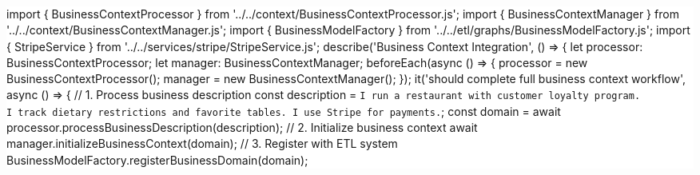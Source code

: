  i m p o r t   {   B u s i n e s s C o n t e x t P r o c e s s o r   }   f r o m   ' . . / . . / c o n t e x t / B u s i n e s s C o n t e x t P r o c e s s o r . j s ' ; 
 
 i m p o r t   {   B u s i n e s s C o n t e x t M a n a g e r   }   f r o m   ' . . / . . / c o n t e x t / B u s i n e s s C o n t e x t M a n a g e r . j s ' ; 
 
 i m p o r t   {   B u s i n e s s M o d e l F a c t o r y   }   f r o m   ' . . / . . / e t l / g r a p h s / B u s i n e s s M o d e l F a c t o r y . j s ' ; 
 
 i m p o r t   {   S t r i p e S e r v i c e   }   f r o m   ' . . / . . / s e r v i c e s / s t r i p e / S t r i p e S e r v i c e . j s ' ; 
 
 
 
 d e s c r i b e ( ' B u s i n e s s   C o n t e x t   I n t e g r a t i o n ' ,   ( )   = >   { 
 
         l e t   p r o c e s s o r :   B u s i n e s s C o n t e x t P r o c e s s o r ; 
 
         l e t   m a n a g e r :   B u s i n e s s C o n t e x t M a n a g e r ; 
 
         
 
         b e f o r e E a c h ( a s y n c   ( )   = >   { 
 
                 p r o c e s s o r   =   n e w   B u s i n e s s C o n t e x t P r o c e s s o r ( ) ; 
 
                 m a n a g e r   =   n e w   B u s i n e s s C o n t e x t M a n a g e r ( ) ; 
 
         } ) ; 
 
         
 
         i t ( ' s h o u l d   c o m p l e t e   f u l l   b u s i n e s s   c o n t e x t   w o r k f l o w ' ,   a s y n c   ( )   = >   { 
 
                 / /   1 .   P r o c e s s   b u s i n e s s   d e s c r i p t i o n 
 
                 c o n s t   d e s c r i p t i o n   =   ` I   r u n   a   r e s t a u r a n t   w i t h   c u s t o m e r   l o y a l t y   p r o g r a m .   
 
                         I   t r a c k   d i e t a r y   r e s t r i c t i o n s   a n d   f a v o r i t e   t a b l e s .   I   u s e   S t r i p e   f o r   p a y m e n t s . ` ; 
 
                 
 
                 c o n s t   d o m a i n   =   a w a i t   p r o c e s s o r . p r o c e s s B u s i n e s s D e s c r i p t i o n ( d e s c r i p t i o n ) ; 
 
                 
 
                 / /   2 .   I n i t i a l i z e   b u s i n e s s   c o n t e x t 
 
                 a w a i t   m a n a g e r . i n i t i a l i z e B u s i n e s s C o n t e x t ( d o m a i n ) ; 
 
                 
 
                 / /   3 .   R e g i s t e r   w i t h   E T L   s y s t e m 
 
                 B u s i n e s s M o d e l F a c t o r y . r e g i s t e r B u s i n e s s D o m a i n ( d o m a i n ) ; 
 
                 